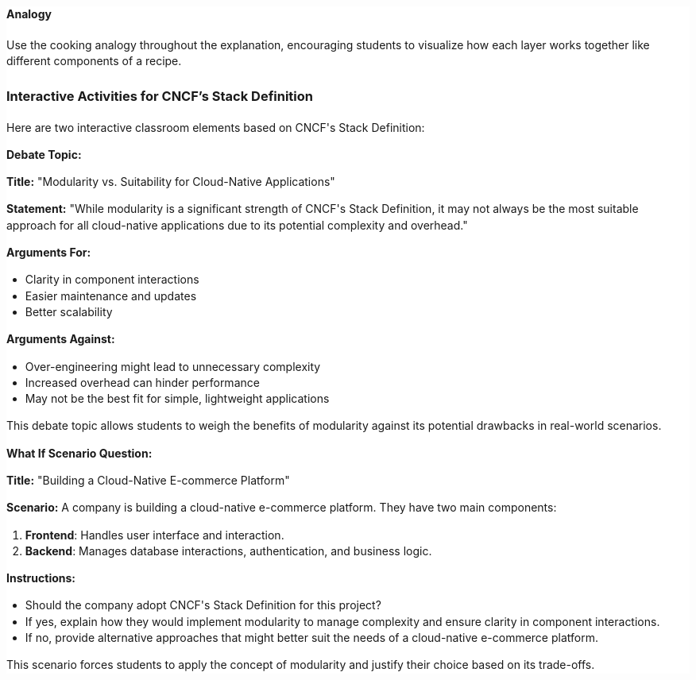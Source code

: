 #### Analogy
Use the cooking analogy throughout the explanation, encouraging students to visualize how each layer works together like different components of a recipe.

### Interactive Activities for CNCF’s Stack Definition
Here are two interactive classroom elements based on CNCF's Stack Definition:

**Debate Topic:**

**Title:** "Modularity vs. Suitability for Cloud-Native Applications"

**Statement:** "While modularity is a significant strength of CNCF's Stack Definition, it may not always be the most suitable approach for all cloud-native applications due to its potential complexity and overhead."

**Arguments For:**
- Clarity in component interactions
- Easier maintenance and updates
- Better scalability

**Arguments Against:**
- Over-engineering might lead to unnecessary complexity
- Increased overhead can hinder performance
- May not be the best fit for simple, lightweight applications

This debate topic allows students to weigh the benefits of modularity against its potential drawbacks in real-world scenarios.

**What If Scenario Question:**

**Title:** "Building a Cloud-Native E-commerce Platform"

**Scenario:** A company is building a cloud-native e-commerce platform. They have two main components:

1.  **Frontend**: Handles user interface and interaction.
2.  **Backend**: Manages database interactions, authentication, and business logic.

**Instructions:**

- Should the company adopt CNCF's Stack Definition for this project?
- If yes, explain how they would implement modularity to manage complexity and ensure clarity in component interactions.
- If no, provide alternative approaches that might better suit the needs of a cloud-native e-commerce platform.

This scenario forces students to apply the concept of modularity and justify their choice based on its trade-offs.